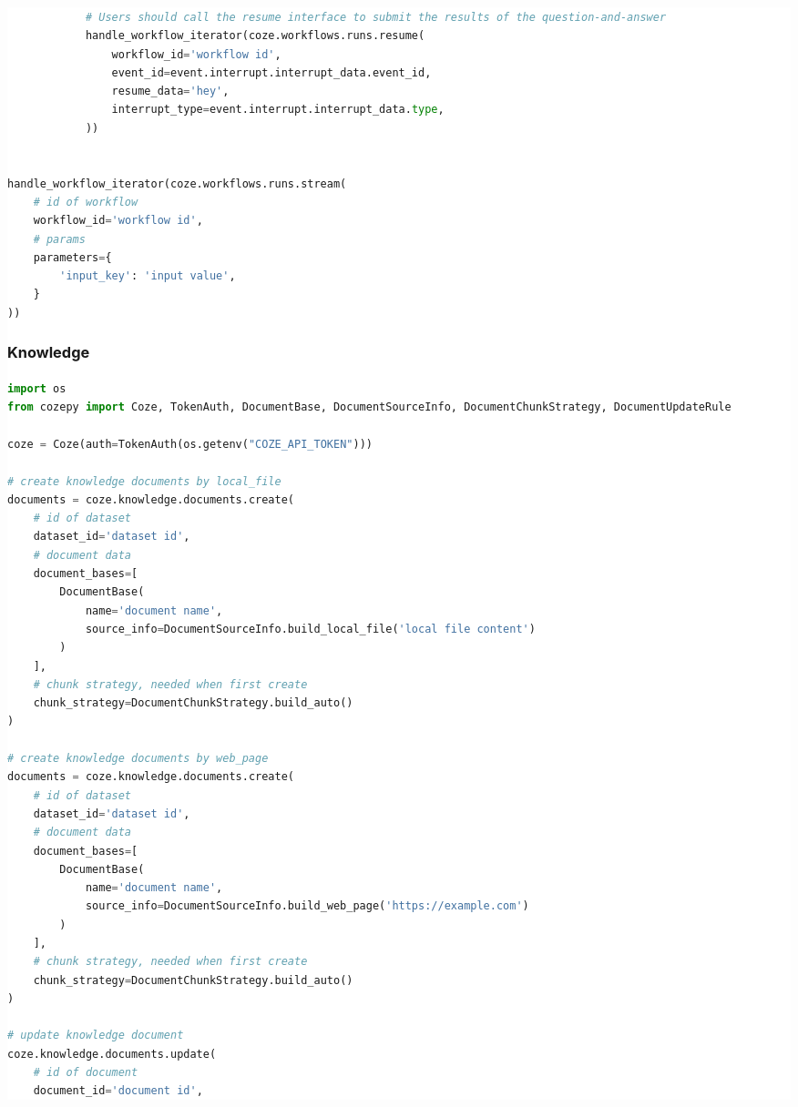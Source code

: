 ```python
            # Users should call the resume interface to submit the results of the question-and-answer
            handle_workflow_iterator(coze.workflows.runs.resume(
                workflow_id='workflow id',
                event_id=event.interrupt.interrupt_data.event_id,
                resume_data='hey',
                interrupt_type=event.interrupt.interrupt_data.type,
            ))


handle_workflow_iterator(coze.workflows.runs.stream(
    # id of workflow
    workflow_id='workflow id',
    # params
    parameters={
        'input_key': 'input value',
    }
))
```

### Knowledge

```python
import os
from cozepy import Coze, TokenAuth, DocumentBase, DocumentSourceInfo, DocumentChunkStrategy, DocumentUpdateRule

coze = Coze(auth=TokenAuth(os.getenv("COZE_API_TOKEN")))

# create knowledge documents by local_file
documents = coze.knowledge.documents.create(
    # id of dataset
    dataset_id='dataset id',
    # document data
    document_bases=[
        DocumentBase(
            name='document name',
            source_info=DocumentSourceInfo.build_local_file('local file content')
        )
    ],
    # chunk strategy, needed when first create
    chunk_strategy=DocumentChunkStrategy.build_auto()
)

# create knowledge documents by web_page
documents = coze.knowledge.documents.create(
    # id of dataset
    dataset_id='dataset id',
    # document data
    document_bases=[
        DocumentBase(
            name='document name',
            source_info=DocumentSourceInfo.build_web_page('https://example.com')
        )
    ],
    # chunk strategy, needed when first create
    chunk_strategy=DocumentChunkStrategy.build_auto()
)

# update knowledge document
coze.knowledge.documents.update(
    # id of document
    document_id='document id',
```